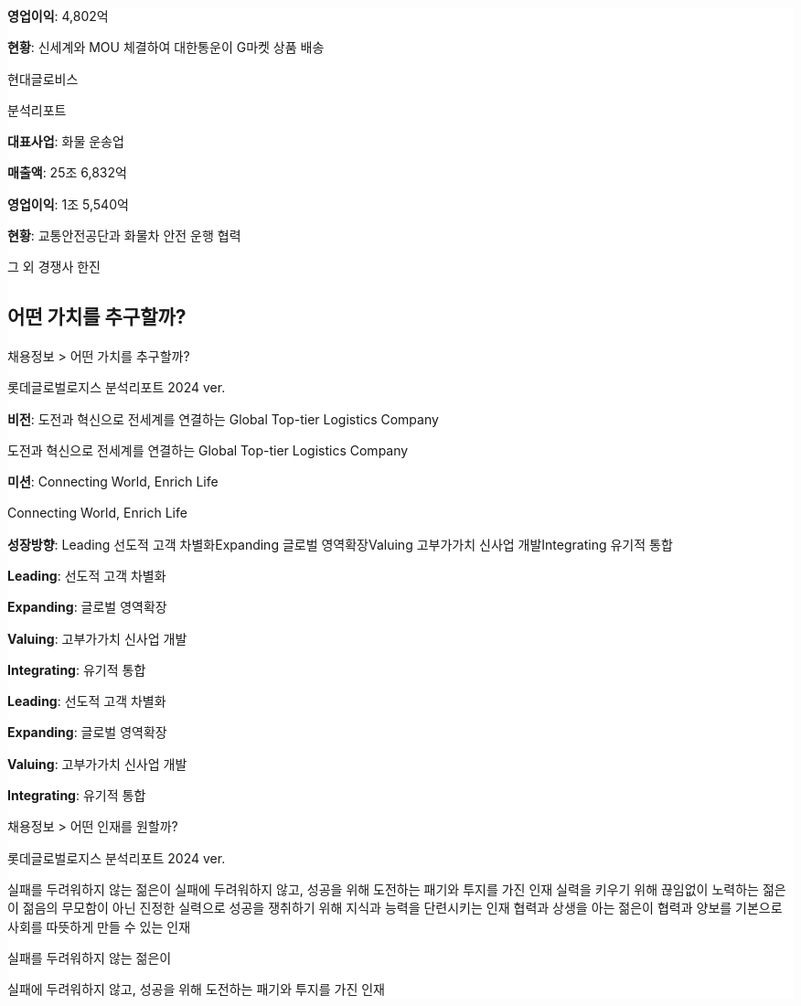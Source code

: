 **영업이익**: 4,802억

**현황**: 신세계와 MOU 체결하여 대한통운이 G마켓 상품 배송

현대글로비스

분석리포트

**대표사업**: 화물 운송업

**매출액**: 25조 6,832억

**영업이익**: 1조 5,540억

**현황**: 교통안전공단과 화물차 안전 운행 협력

그 외 경쟁사 한진

## 어떤 가치를 추구할까?

채용정보 > 어떤 가치를 추구할까?

롯데글로벌로지스 분석리포트 2024 ver.

**비전**: 도전과 혁신으로 전세계를 연결하는 Global Top-tier Logistics Company

도전과 혁신으로 전세계를 연결하는 Global Top-tier Logistics Company

**미션**: Connecting World, Enrich Life

Connecting World, Enrich Life



**성장방향**: Leading 선도적 고객 차별화Expanding 글로벌 영역확장Valuing 고부가가치 신사업 개발Integrating 유기적 통합

**Leading**: 선도적 고객 차별화

**Expanding**: 글로벌 영역확장

**Valuing**: 고부가가치 신사업 개발

**Integrating**: 유기적 통합

**Leading**: 선도적 고객 차별화

**Expanding**: 글로벌 영역확장

**Valuing**: 고부가가치 신사업 개발

**Integrating**: 유기적 통합

채용정보 > 어떤 인재를 원할까?

롯데글로벌로지스 분석리포트 2024 ver.

실패를 두려워하지 않는 젊은이 실패에 두려워하지 않고, 성공을 위해 도전하는 패기와 투지를 가진 인재
실력을 키우기 위해 끊임없이 노력하는 젊은이 젊음의 무모함이 아닌 진정한 실력으로 성공을 쟁취하기 위해 지식과 능력을 단련시키는 인재
협력과 상생을 아는 젊은이 협력과 양보를 기본으로 사회를 따뜻하게 만들 수 있는 인재

실패를 두려워하지 않는 젊은이

실패에 두려워하지 않고, 성공을 위해 도전하는 패기와 투지를 가진 인재
